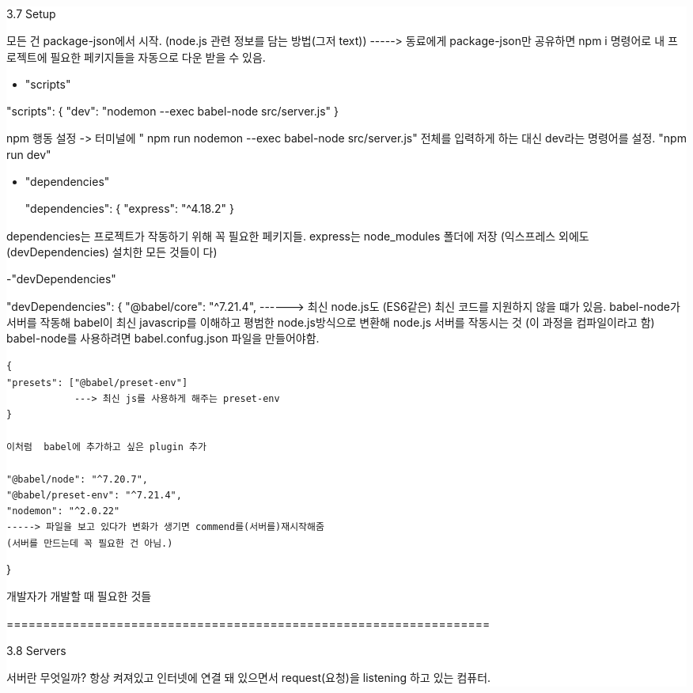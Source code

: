 
3.7 Setup

 모든 건 package-json에서 시작. (node.js 관련 정보를 담는 방법(그저 text))
 -----> 동료에게  package-json만 공유하면 npm i 명령어로 
 내 프로젝트에 필요한 페키지들을 자동으로 다운 받을 수 있음.

 - "scripts"

  "scripts": {
    "dev": "nodemon --exec babel-node src/server.js"
  }
  
  npm 행동 설정 -> 터미널에 " npm run nodemon --exec babel-node src/server.js" 전체를 입력하게 하는 대신
  dev라는 명령어를 설정. "npm run dev"

- "dependencies"

    "dependencies": {
    "express": "^4.18.2"
  }

 dependencies는 프로젝트가 작동하기 위해  꼭 필요한 페키지들. 
 express는 node_modules 폴더에 저장 (익스프레스 외에도(devDependencies) 설치한 모든 것들이 다)


-"devDependencies"

  "devDependencies": {
    "@babel/core": "^7.21.4",
    ------> 최신 node.js도 (ES6같은) 최신 코드를 지원하지 않을 떄가 있음.
    babel-node가 서버를 작동해 babel이 최신 javascrip를 이해하고 
    평범한 node.js방식으로 변환해 node.js 서버를 작동시는 것 (이 과정을 컴파일이라고 함)
    babel-node를 사용하려면 babel.confug.json 파일을 만들어야함.

    {
    "presets": ["@babel/preset-env"]
                ---> 최신 js를 사용하게 해주는 preset-env
    }

    이처럼  babel에 추가하고 싶은 plugin 추가

    "@babel/node": "^7.20.7",
    "@babel/preset-env": "^7.21.4",
    "nodemon": "^2.0.22"
    -----> 파일을 보고 있다가 변화가 생기면 commend를(서버를)재시작해줌
    (서버를 만드는데 꼭 필요한 건 아님.) 
  }


 개발자가 개발할 때 필요한 것들


==================================================================




3.8 Servers


서버란 무엇일까?
항상 켜져있고 인터넷에 연결 돼 있으면서 request(요청)을 listening 하고 있는 컴퓨터.
